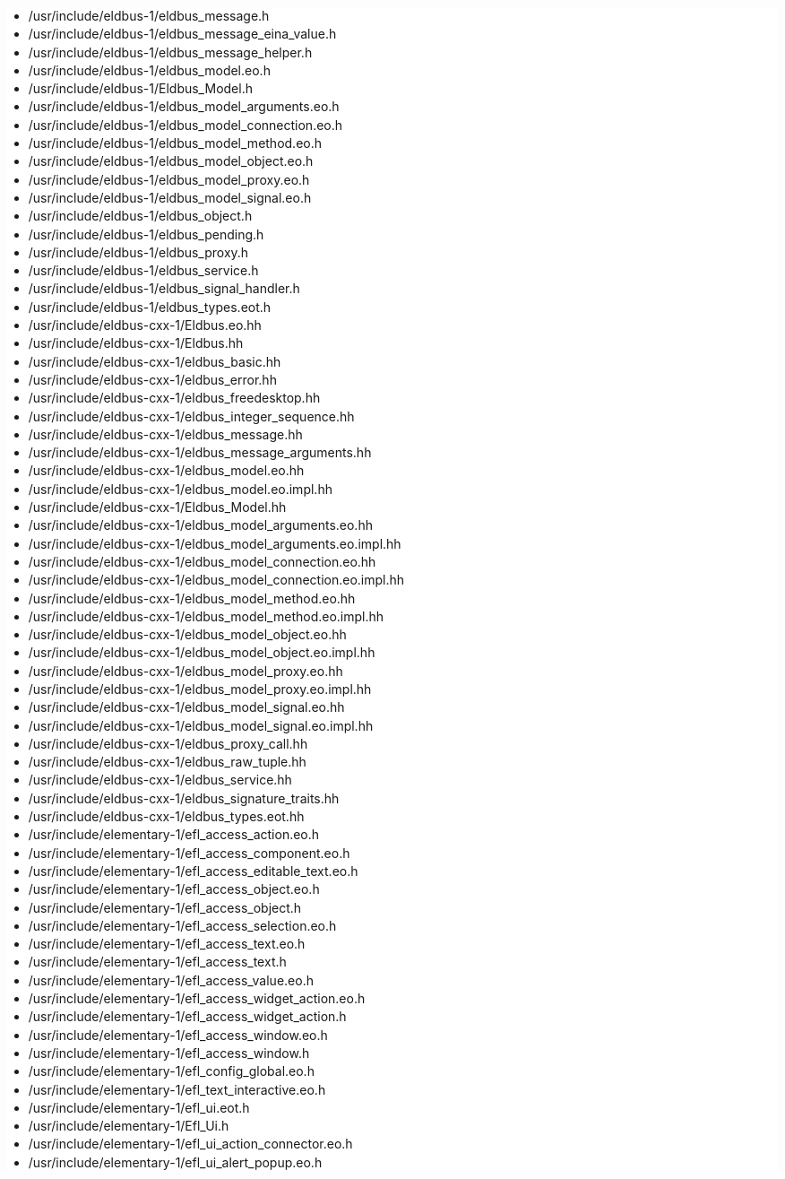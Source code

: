 * /usr/include/eldbus-1/eldbus_message.h
* /usr/include/eldbus-1/eldbus_message_eina_value.h
* /usr/include/eldbus-1/eldbus_message_helper.h
* /usr/include/eldbus-1/eldbus_model.eo.h
* /usr/include/eldbus-1/Eldbus_Model.h
* /usr/include/eldbus-1/eldbus_model_arguments.eo.h
* /usr/include/eldbus-1/eldbus_model_connection.eo.h
* /usr/include/eldbus-1/eldbus_model_method.eo.h
* /usr/include/eldbus-1/eldbus_model_object.eo.h
* /usr/include/eldbus-1/eldbus_model_proxy.eo.h
* /usr/include/eldbus-1/eldbus_model_signal.eo.h
* /usr/include/eldbus-1/eldbus_object.h
* /usr/include/eldbus-1/eldbus_pending.h
* /usr/include/eldbus-1/eldbus_proxy.h
* /usr/include/eldbus-1/eldbus_service.h
* /usr/include/eldbus-1/eldbus_signal_handler.h
* /usr/include/eldbus-1/eldbus_types.eot.h
* /usr/include/eldbus-cxx-1/Eldbus.eo.hh
* /usr/include/eldbus-cxx-1/Eldbus.hh
* /usr/include/eldbus-cxx-1/eldbus_basic.hh
* /usr/include/eldbus-cxx-1/eldbus_error.hh
* /usr/include/eldbus-cxx-1/eldbus_freedesktop.hh
* /usr/include/eldbus-cxx-1/eldbus_integer_sequence.hh
* /usr/include/eldbus-cxx-1/eldbus_message.hh
* /usr/include/eldbus-cxx-1/eldbus_message_arguments.hh
* /usr/include/eldbus-cxx-1/eldbus_model.eo.hh
* /usr/include/eldbus-cxx-1/eldbus_model.eo.impl.hh
* /usr/include/eldbus-cxx-1/Eldbus_Model.hh
* /usr/include/eldbus-cxx-1/eldbus_model_arguments.eo.hh
* /usr/include/eldbus-cxx-1/eldbus_model_arguments.eo.impl.hh
* /usr/include/eldbus-cxx-1/eldbus_model_connection.eo.hh
* /usr/include/eldbus-cxx-1/eldbus_model_connection.eo.impl.hh
* /usr/include/eldbus-cxx-1/eldbus_model_method.eo.hh
* /usr/include/eldbus-cxx-1/eldbus_model_method.eo.impl.hh
* /usr/include/eldbus-cxx-1/eldbus_model_object.eo.hh
* /usr/include/eldbus-cxx-1/eldbus_model_object.eo.impl.hh
* /usr/include/eldbus-cxx-1/eldbus_model_proxy.eo.hh
* /usr/include/eldbus-cxx-1/eldbus_model_proxy.eo.impl.hh
* /usr/include/eldbus-cxx-1/eldbus_model_signal.eo.hh
* /usr/include/eldbus-cxx-1/eldbus_model_signal.eo.impl.hh
* /usr/include/eldbus-cxx-1/eldbus_proxy_call.hh
* /usr/include/eldbus-cxx-1/eldbus_raw_tuple.hh
* /usr/include/eldbus-cxx-1/eldbus_service.hh
* /usr/include/eldbus-cxx-1/eldbus_signature_traits.hh
* /usr/include/eldbus-cxx-1/eldbus_types.eot.hh
* /usr/include/elementary-1/efl_access_action.eo.h
* /usr/include/elementary-1/efl_access_component.eo.h
* /usr/include/elementary-1/efl_access_editable_text.eo.h
* /usr/include/elementary-1/efl_access_object.eo.h
* /usr/include/elementary-1/efl_access_object.h
* /usr/include/elementary-1/efl_access_selection.eo.h
* /usr/include/elementary-1/efl_access_text.eo.h
* /usr/include/elementary-1/efl_access_text.h
* /usr/include/elementary-1/efl_access_value.eo.h
* /usr/include/elementary-1/efl_access_widget_action.eo.h
* /usr/include/elementary-1/efl_access_widget_action.h
* /usr/include/elementary-1/efl_access_window.eo.h
* /usr/include/elementary-1/efl_access_window.h
* /usr/include/elementary-1/efl_config_global.eo.h
* /usr/include/elementary-1/efl_text_interactive.eo.h
* /usr/include/elementary-1/efl_ui.eot.h
* /usr/include/elementary-1/Efl_Ui.h
* /usr/include/elementary-1/efl_ui_action_connector.eo.h
* /usr/include/elementary-1/efl_ui_alert_popup.eo.h